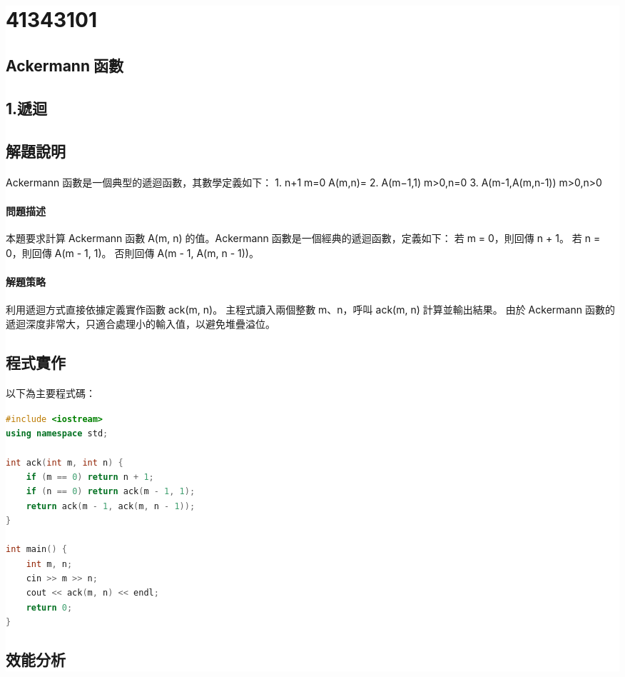 # 41343101

## Ackermann 函數

## 1.遞迴

## 解題說明

Ackermann 函數是一個典型的遞迴函數，其數學定義如下：
		 1.​ n+1				m=0
A(m,n)=  2. A(m−1,1)		m>0,n=0
		 3. A(m-1,A(m,n-1))	m>0,n>0
		 
#### 問題描述

本題要求計算 Ackermann 函數 A(m, n) 的值。Ackermann 函數是一個經典的遞迴函數，定義如下：
若 m = 0，則回傳 n + 1。
若 n = 0，則回傳 A(m - 1, 1)。
否則回傳 A(m - 1, A(m, n - 1))。

#### 解題策略

利用遞迴方式直接依據定義實作函數 ack(m, n)。
主程式讀入兩個整數 m、n，呼叫 ack(m, n) 計算並輸出結果。
由於 Ackermann 函數的遞迴深度非常大，只適合處理小的輸入值，以避免堆疊溢位。

## 程式實作

以下為主要程式碼：

```cpp
#include <iostream>
using namespace std;

int ack(int m, int n) {
    if (m == 0) return n + 1;
    if (n == 0) return ack(m - 1, 1);
    return ack(m - 1, ack(m, n - 1));
}

int main() {
    int m, n;
    cin >> m >> n;
    cout << ack(m, n) << endl;
    return 0;
}
```

## 效能分析
